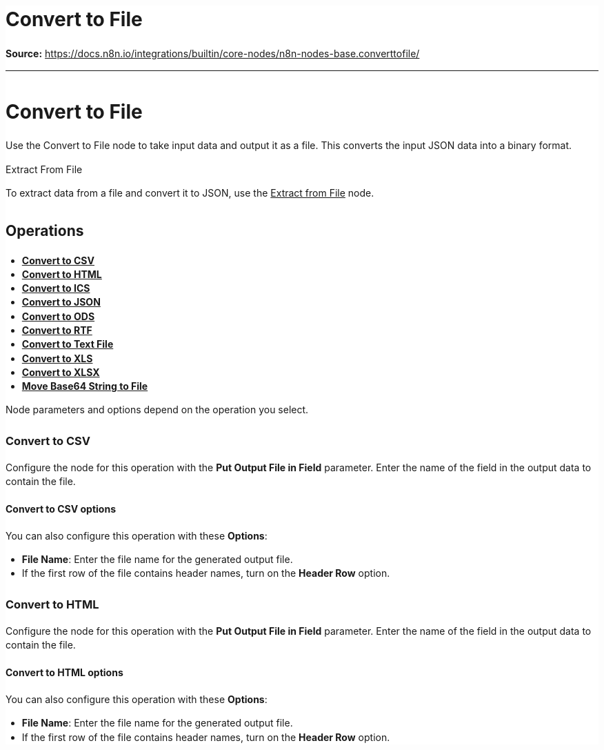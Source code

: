 # Convert to File

**Source:** https://docs.n8n.io/integrations/builtin/core-nodes/n8n-nodes-base.converttofile/

---

# Convert to File

Use the Convert to File node to take input data and output it as a file. This converts the input JSON data into a binary format.

Extract From File

To extract data from a file and convert it to JSON, use the [Extract from File](../n8n-nodes-base.extractfromfile/) node.

## Operations

- [**Convert to CSV**](#convert-to-csv)
- [**Convert to HTML**](#convert-to-html)
- [**Convert to ICS**](#convert-to-ics)
- [**Convert to JSON**](#convert-to-json)
- [**Convert to ODS**](#convert-to-ods)
- [**Convert to RTF**](#convert-to-rtf)
- [**Convert to Text File**](#convert-to-text-file)
- [**Convert to XLS**](#convert-to-xls)
- [**Convert to XLSX**](#convert-to-xlsx)
- [**Move Base64 String to File**](#move-base64-string-to-file)

Node parameters and options depend on the operation you select.

### Convert to CSV

Configure the node for this operation with the **Put Output File in Field** parameter. Enter the name of the field in the output data to contain the file.

#### Convert to CSV options

You can also configure this operation with these **Options**:

- **File Name**: Enter the file name for the generated output file.
- If the first row of the file contains header names, turn on the **Header Row** option.

### Convert to HTML

Configure the node for this operation with the **Put Output File in Field** parameter. Enter the name of the field in the output data to contain the file.

#### Convert to HTML options

You can also configure this operation with these **Options**:

- **File Name**: Enter the file name for the generated output file.
- If the first row of the file contains header names, turn on the **Header Row** option.
